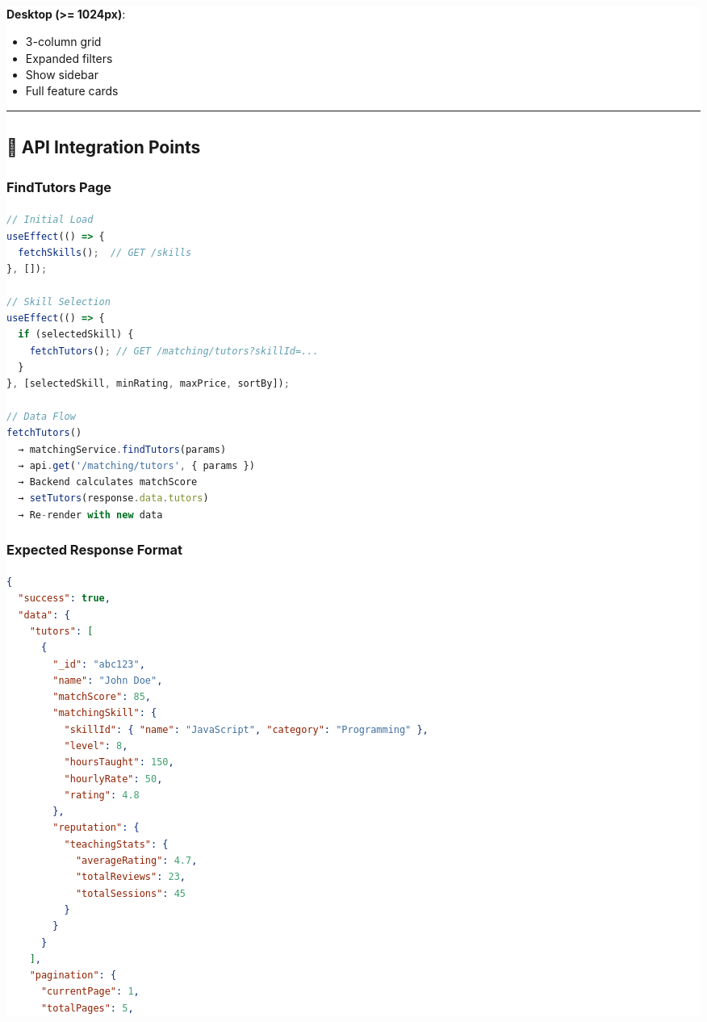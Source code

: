 **Desktop (>= 1024px)**:
- 3-column grid
- Expanded filters
- Show sidebar
- Full feature cards

---

## 🔄 API Integration Points

### FindTutors Page

```javascript
// Initial Load
useEffect(() => {
  fetchSkills();  // GET /skills
}, []);

// Skill Selection
useEffect(() => {
  if (selectedSkill) {
    fetchTutors(); // GET /matching/tutors?skillId=...
  }
}, [selectedSkill, minRating, maxPrice, sortBy]);

// Data Flow
fetchTutors()
  → matchingService.findTutors(params)
  → api.get('/matching/tutors', { params })
  → Backend calculates matchScore
  → setTutors(response.data.tutors)
  → Re-render with new data
```

### Expected Response Format

```json
{
  "success": true,
  "data": {
    "tutors": [
      {
        "_id": "abc123",
        "name": "John Doe",
        "matchScore": 85,
        "matchingSkill": {
          "skillId": { "name": "JavaScript", "category": "Programming" },
          "level": 8,
          "hoursTaught": 150,
          "hourlyRate": 50,
          "rating": 4.8
        },
        "reputation": {
          "teachingStats": {
            "averageRating": 4.7,
            "totalReviews": 23,
            "totalSessions": 45
          }
        }
      }
    ],
    "pagination": {
      "currentPage": 1,
      "totalPages": 5,
```